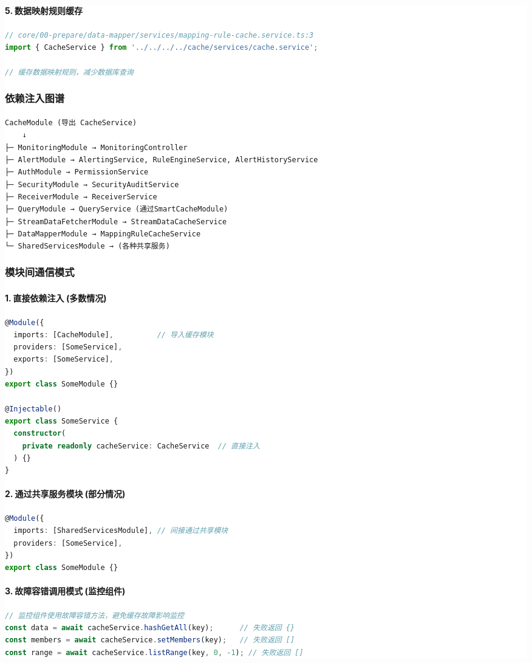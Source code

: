 #### 5. 数据映射规则缓存
```typescript
// core/00-prepare/data-mapper/services/mapping-rule-cache.service.ts:3
import { CacheService } from '../../../../cache/services/cache.service';

// 缓存数据映射规则，减少数据库查询
```

### 依赖注入图谱

```
CacheModule (导出 CacheService)
    ↓
├─ MonitoringModule → MonitoringController
├─ AlertModule → AlertingService, RuleEngineService, AlertHistoryService  
├─ AuthModule → PermissionService
├─ SecurityModule → SecurityAuditService
├─ ReceiverModule → ReceiverService
├─ QueryModule → QueryService (通过SmartCacheModule)
├─ StreamDataFetcherModule → StreamDataCacheService
├─ DataMapperModule → MappingRuleCacheService
└─ SharedServicesModule → (各种共享服务)
```

### 模块间通信模式

#### 1. 直接依赖注入 (多数情况)
```typescript
@Module({
  imports: [CacheModule],          // 导入缓存模块
  providers: [SomeService],
  exports: [SomeService],
})
export class SomeModule {}

@Injectable()
export class SomeService {
  constructor(
    private readonly cacheService: CacheService  // 直接注入
  ) {}
}
```

#### 2. 通过共享服务模块 (部分情况)
```typescript
@Module({
  imports: [SharedServicesModule], // 间接通过共享模块
  providers: [SomeService],
})  
export class SomeModule {}
```

#### 3. 故障容错调用模式 (监控组件)
```typescript
// 监控组件使用故障容错方法，避免缓存故障影响监控
const data = await cacheService.hashGetAll(key);      // 失败返回 {}
const members = await cacheService.setMembers(key);   // 失败返回 []
const range = await cacheService.listRange(key, 0, -1); // 失败返回 []
```
